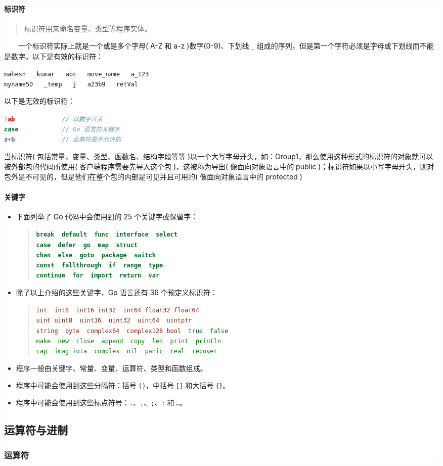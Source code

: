 #### 标识符

> 标识符用来命名变量、类型等程序实体。

&emsp;&emsp;一个标识符实际上就是一个或是多个字母( A-Z 和 a-z )数字(0-9)、下划线 `_` 组成的序列，但是第一个字符必须是字母或下划线而不能是数字。以下是有效的标识符：

```go
mahesh   kumar   abc   move_name   a_123
myname50   _temp   j   a23b9   retVal
```

以下是无效的标识符：

```go
1ab				// 以数字开头
case			// Go 语言的关键字
a+b				// 运算符是不允许的
```



当标识符( 包括常量、变量、类型、函数名、结构字段等等 )以一个大写字母开头，如：Group1，那么使用这种形式的标识符的对象就可以被外部包的代码所使用( 客户端程序需要先导入这个包 )，这被称为导出( 像面向对象语言中的 public )；标识符如果以小写字母开头，则对包外是不可见的，但是他们在整个包的内部是可见并且可用的( 像面向对象语言中的 protected  )



#### 关键字

- 下面列举了 Go 代码中会使用到的 25 个关键字或保留字：

    > ```go
    > break  default  func  interface  select  
    > case  defer  go  map  struct  
    > chan  else  goto  package  switch  
    > const  fallthrough  if  range  type  
    > continue  for  import  return  var
    > ```

- 除了以上介绍的这些关键字，Go 语言还有 36 个预定义标识符：

    > ```go
    > int  int8  int16 int32  int64 float32 float64
    > uint uint8  uint16  uint32  uint64  uintptr
    > string  byte  complex64  complex128 bool  true  false
    > make  new  close  append  copy  len  print  println
    > cap  imag iota  complex  nil  panic  real  recover
    > ```

- 程序一般由关键字、常量、变量、运算符、类型和函数组成。

- 程序中可能会使用到这些分隔符：括号 `()`，中括号 `[]` 和大括号 `{}`。

- 程序中可能会使用到这些标点符号：`.`、`,`、`;`、`:` 和 `…`。





## 运算符与进制

### 运算符
